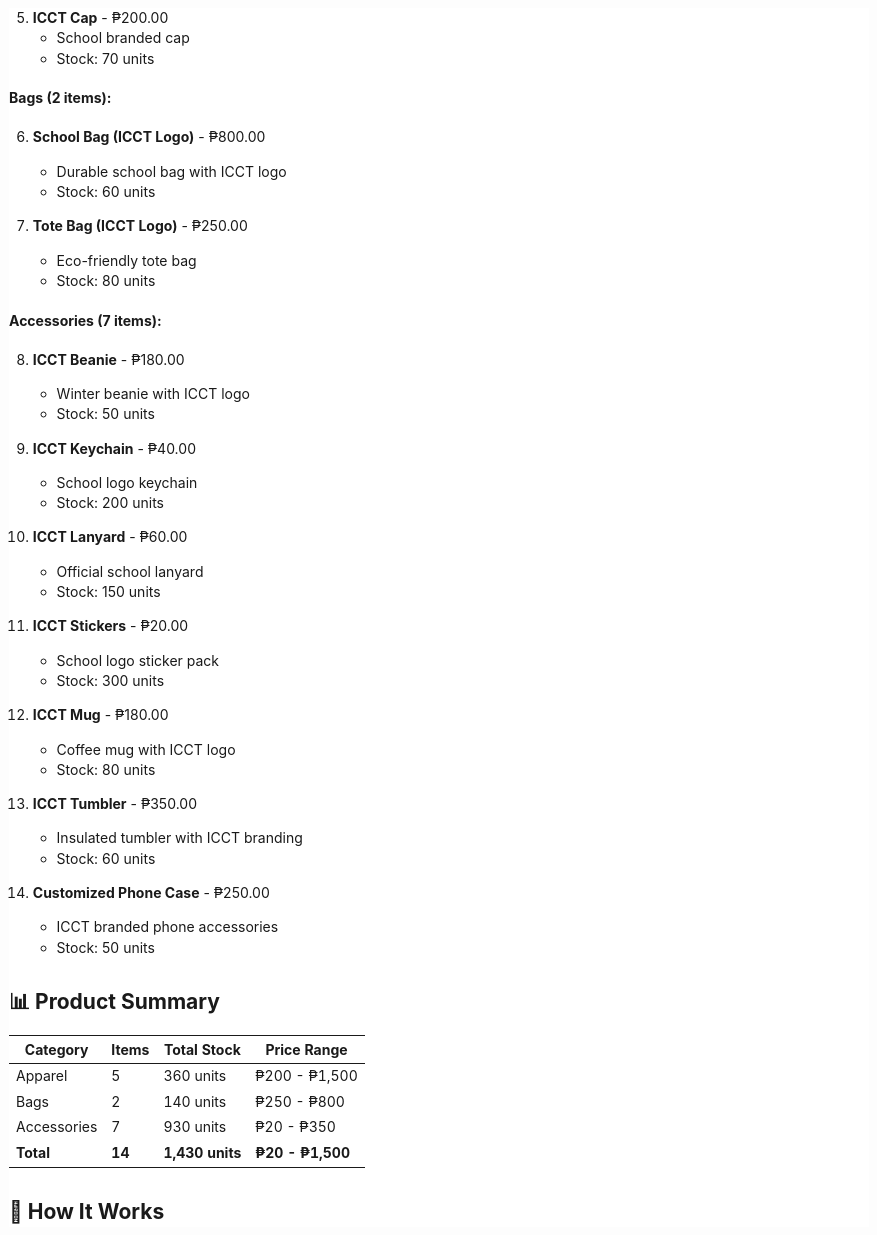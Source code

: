 5. **ICCT Cap** - ₱200.00
   - School branded cap
   - Stock: 70 units

#### Bags (2 items):
6. **School Bag (ICCT Logo)** - ₱800.00
   - Durable school bag with ICCT logo
   - Stock: 60 units

7. **Tote Bag (ICCT Logo)** - ₱250.00
   - Eco-friendly tote bag
   - Stock: 80 units

#### Accessories (7 items):
8. **ICCT Beanie** - ₱180.00
   - Winter beanie with ICCT logo
   - Stock: 50 units

9. **ICCT Keychain** - ₱40.00
   - School logo keychain
   - Stock: 200 units

10. **ICCT Lanyard** - ₱60.00
    - Official school lanyard
    - Stock: 150 units

11. **ICCT Stickers** - ₱20.00
    - School logo sticker pack
    - Stock: 300 units

12. **ICCT Mug** - ₱180.00
    - Coffee mug with ICCT logo
    - Stock: 80 units

13. **ICCT Tumbler** - ₱350.00
    - Insulated tumbler with ICCT branding
    - Stock: 60 units

14. **Customized Phone Case** - ₱250.00
    - ICCT branded phone accessories
    - Stock: 50 units

## 📊 Product Summary

| Category | Items | Total Stock | Price Range |
|----------|-------|-------------|-------------|
| Apparel | 5 | 360 units | ₱200 - ₱1,500 |
| Bags | 2 | 140 units | ₱250 - ₱800 |
| Accessories | 7 | 930 units | ₱20 - ₱350 |
| **Total** | **14** | **1,430 units** | **₱20 - ₱1,500** |

## 🔧 How It Works
